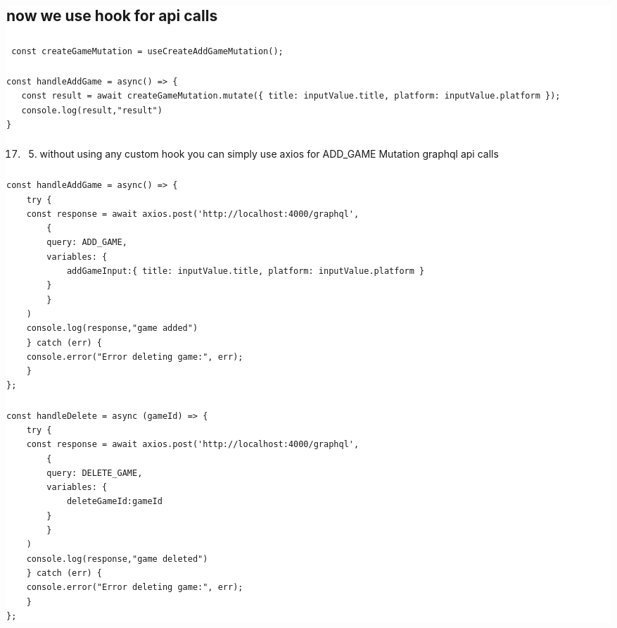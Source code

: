 ###

## now we use hook for api calls


###
     const createGameMutation = useCreateAddGameMutation();
###

###
    const handleAddGame = async() => {
       const result = await createGameMutation.mutate({ title: inputValue.title, platform: inputValue.platform });
       console.log(result,"result")
    }
###

17. 5. without using any custom hook you can simply use axios for ADD_GAME Mutation graphql api calls

###
    const handleAddGame = async() => {
        try {
        const response = await axios.post('http://localhost:4000/graphql',
            {
            query: ADD_GAME,
            variables: {
                addGameInput:{ title: inputValue.title, platform: inputValue.platform }
            }
            }
        )
        console.log(response,"game added")
        } catch (err) {
        console.error("Error deleting game:", err);
        }
    };
###

###
    const handleDelete = async (gameId) => {
        try {
        const response = await axios.post('http://localhost:4000/graphql',
            {
            query: DELETE_GAME,
            variables: {
                deleteGameId:gameId
            }
            }
        )
        console.log(response,"game deleted")
        } catch (err) {
        console.error("Error deleting game:", err);
        }
    };
###